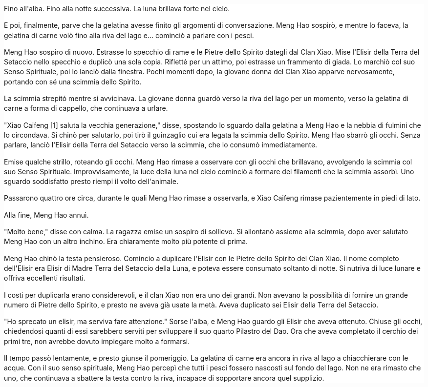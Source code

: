 
Fino all'alba. Fino alla notte successiva. La luna brillava forte nel cielo.


E poi, finalmente, parve che la gelatina avesse finito gli argomenti di conversazione. Meng Hao sospirò, e mentre lo faceva, la gelatina di carne volò fino alla riva del lago e… cominciò a parlare con i pesci.


Meng Hao sospiro di nuovo. Estrasse lo specchio di rame e le Pietre dello Spirito dategli dal Clan Xiao. Mise l'Elisir della Terra del Setaccio nello specchio e duplicò una sola copia. Rifletté per un attimo, poi estrasse un frammento di giada. Lo marchiò col suo Senso Spirituale, poi lo lanciò dalla finestra. Pochi momenti dopo, la giovane donna del Clan Xiao apparve nervosamente, portando con sé una scimmia dello Spirito.


La scimmia strepitó mentre si avvicinava. La giovane donna guardò verso la riva del lago per un momento, verso la gelatina di carne a forma di cappello, che continuava a urlare.


"Xiao Caifeng [1] saluta la vecchia generazione," disse, spostando lo sguardo dalla gelatina a Meng Hao e la nebbia di fulmini che lo circondava. Si chinò per salutarlo, poi tirò il guinzaglio cui era legata la scimmia dello Spirito. Meng Hao sbarrò gli occhi. Senza parlare, lanciò l'Elisir della Terra del Setaccio verso la scimmia, che lo consumò immediatamente.


Emise qualche strillo, roteando gli occhi. Meng Hao rimase a osservare con gli occhi che brillavano, avvolgendo la scimmia col suo Senso Spirituale. Improvvisamente, la luce della luna nel cielo cominciò a formare dei filamenti che la scimmia assorbì. Uno sguardo soddisfatto presto riempi il volto dell'animale.


Passarono quattro ore circa, durante le quali Meng Hao rimase a osservarla, e Xiao Caifeng rimase pazientemente in piedi di lato.


Alla fine, Meng Hao annuì.


"Molto bene," disse con calma. La ragazza emise un sospiro di sollievo. Si allontanò assieme alla scimmia, dopo aver salutato Meng Hao con un altro inchino. Era chiaramente molto più potente di prima.


Meng Hao chinò la testa pensieroso. Comincio a duplicare l'Elisir con le Pietre dello Spirito del Clan Xiao. Il nome completo dell'Elisir era Elisir di Madre Terra del Setaccio della Luna, e poteva essere consumato soltanto di notte. Si nutriva di luce lunare e offriva eccellenti risultati.


I costi per duplicarla erano considerevoli, e il clan Xiao non era uno dei grandi. Non avevano la possibilità di fornire un grande numero di Pietre dello Spirito, e presto ne aveva già usate la metà. Aveva duplicato sei Elisir della Terra del Setaccio.


"Ho sprecato un elisir, ma serviva fare attenzione." Sorse l'alba, e Meng Hao guardo gli Elisir che aveva ottenuto. Chiuse gli occhi, chiedendosi quanti di essi sarebbero serviti per sviluppare il suo quarto Pilastro del Dao. Ora che aveva completato il cerchio dei primi tre, non avrebbe dovuto impiegare molto a formarsi.


Il tempo passò lentamente, e presto giunse il pomeriggio. La gelatina di carne era ancora in riva al lago a chiacchierare con le acque. Con il suo senso spirituale, Meng Hao percepì che tutti i pesci fossero nascosti sul fondo del lago. Non ne era rimasto che uno, che continuava a sbattere la testa contro la riva, incapace di sopportare ancora quel supplizio.
